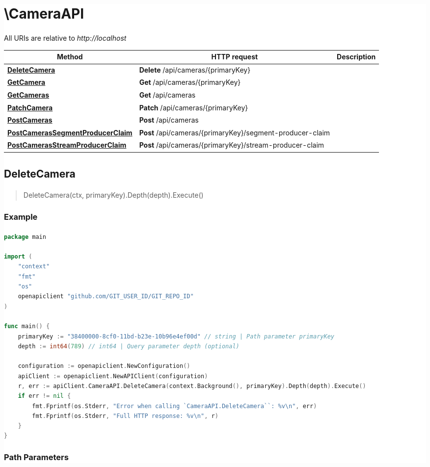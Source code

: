 # \CameraAPI

All URIs are relative to *http://localhost*

Method | HTTP request | Description
------------- | ------------- | -------------
[**DeleteCamera**](CameraAPI.md#DeleteCamera) | **Delete** /api/cameras/{primaryKey} | 
[**GetCamera**](CameraAPI.md#GetCamera) | **Get** /api/cameras/{primaryKey} | 
[**GetCameras**](CameraAPI.md#GetCameras) | **Get** /api/cameras | 
[**PatchCamera**](CameraAPI.md#PatchCamera) | **Patch** /api/cameras/{primaryKey} | 
[**PostCameras**](CameraAPI.md#PostCameras) | **Post** /api/cameras | 
[**PostCamerasSegmentProducerClaim**](CameraAPI.md#PostCamerasSegmentProducerClaim) | **Post** /api/cameras/{primaryKey}/segment-producer-claim | 
[**PostCamerasStreamProducerClaim**](CameraAPI.md#PostCamerasStreamProducerClaim) | **Post** /api/cameras/{primaryKey}/stream-producer-claim | 



## DeleteCamera

> DeleteCamera(ctx, primaryKey).Depth(depth).Execute()



### Example

```go
package main

import (
	"context"
	"fmt"
	"os"
	openapiclient "github.com/GIT_USER_ID/GIT_REPO_ID"
)

func main() {
	primaryKey := "38400000-8cf0-11bd-b23e-10b96e4ef00d" // string | Path parameter primaryKey
	depth := int64(789) // int64 | Query parameter depth (optional)

	configuration := openapiclient.NewConfiguration()
	apiClient := openapiclient.NewAPIClient(configuration)
	r, err := apiClient.CameraAPI.DeleteCamera(context.Background(), primaryKey).Depth(depth).Execute()
	if err != nil {
		fmt.Fprintf(os.Stderr, "Error when calling `CameraAPI.DeleteCamera``: %v\n", err)
		fmt.Fprintf(os.Stderr, "Full HTTP response: %v\n", r)
	}
}
```

### Path Parameters
